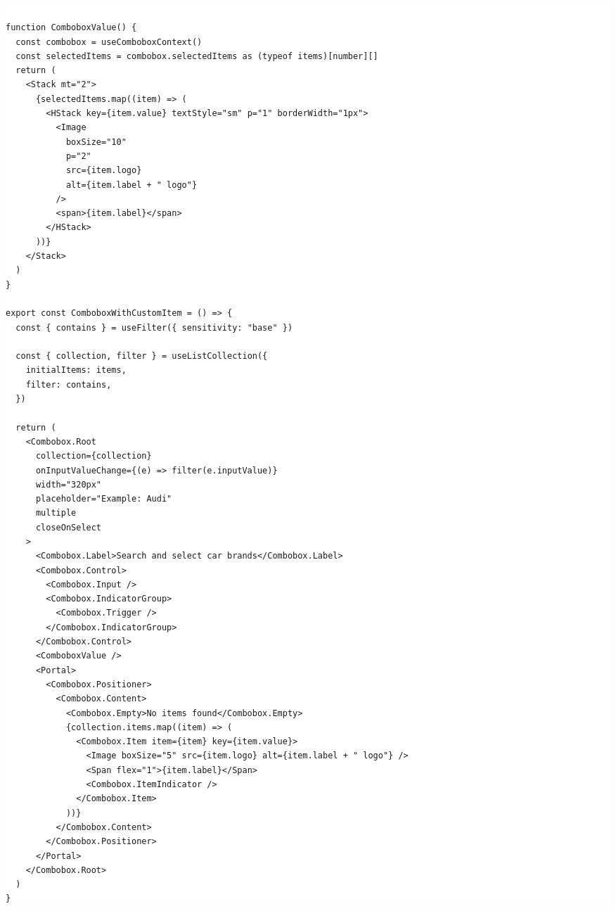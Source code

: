 ```tsx

function ComboboxValue() {
  const combobox = useComboboxContext()
  const selectedItems = combobox.selectedItems as (typeof items)[number][]
  return (
    <Stack mt="2">
      {selectedItems.map((item) => (
        <HStack key={item.value} textStyle="sm" p="1" borderWidth="1px">
          <Image
            boxSize="10"
            p="2"
            src={item.logo}
            alt={item.label + " logo"}
          />
          <span>{item.label}</span>
        </HStack>
      ))}
    </Stack>
  )
}

export const ComboboxWithCustomItem = () => {
  const { contains } = useFilter({ sensitivity: "base" })

  const { collection, filter } = useListCollection({
    initialItems: items,
    filter: contains,
  })

  return (
    <Combobox.Root
      collection={collection}
      onInputValueChange={(e) => filter(e.inputValue)}
      width="320px"
      placeholder="Example: Audi"
      multiple
      closeOnSelect
    >
      <Combobox.Label>Search and select car brands</Combobox.Label>
      <Combobox.Control>
        <Combobox.Input />
        <Combobox.IndicatorGroup>
          <Combobox.Trigger />
        </Combobox.IndicatorGroup>
      </Combobox.Control>
      <ComboboxValue />
      <Portal>
        <Combobox.Positioner>
          <Combobox.Content>
            <Combobox.Empty>No items found</Combobox.Empty>
            {collection.items.map((item) => (
              <Combobox.Item item={item} key={item.value}>
                <Image boxSize="5" src={item.logo} alt={item.label + " logo"} />
                <Span flex="1">{item.label}</Span>
                <Combobox.ItemIndicator />
              </Combobox.Item>
            ))}
          </Combobox.Content>
        </Combobox.Positioner>
      </Portal>
    </Combobox.Root>
  )
}
```